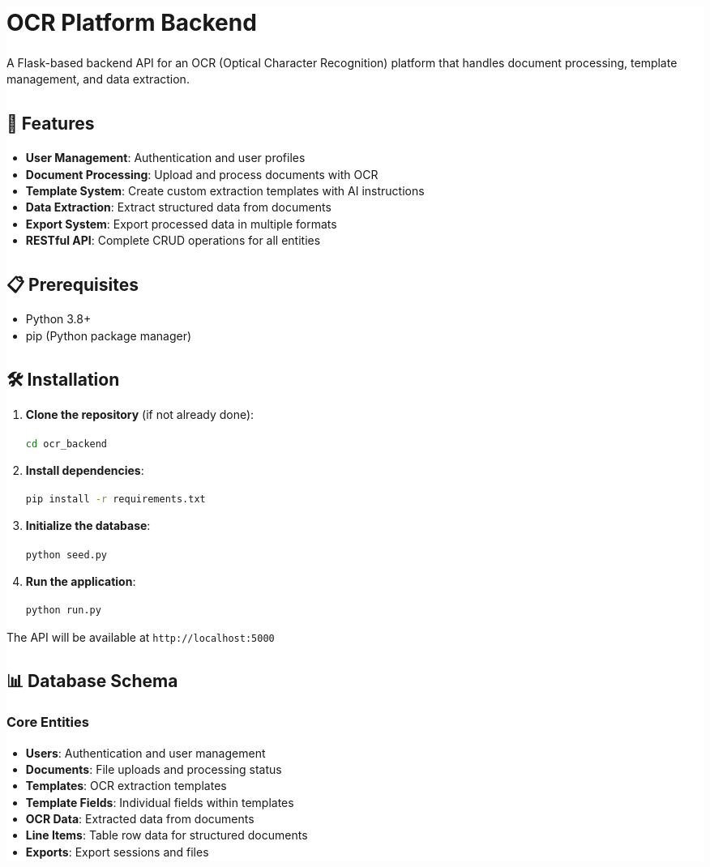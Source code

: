 # OCR Platform Backend

A Flask-based backend API for an OCR (Optical Character Recognition) platform that handles document processing, template management, and data extraction.

## 🚀 Features

- **User Management**: Authentication and user profiles
- **Document Processing**: Upload and process documents with OCR
- **Template System**: Create custom extraction templates with AI instructions
- **Data Extraction**: Extract structured data from documents
- **Export System**: Export processed data in multiple formats
- **RESTful API**: Complete CRUD operations for all entities

## 📋 Prerequisites

- Python 3.8+
- pip (Python package manager)

## 🛠️ Installation

1. **Clone the repository** (if not already done):

   ```bash
   cd ocr_backend
   ```

2. **Install dependencies**:

   ```bash
   pip install -r requirements.txt
   ```

3. **Initialize the database**:

   ```bash
   python seed.py
   ```

4. **Run the application**:
   ```bash
   python run.py
   ```

The API will be available at `http://localhost:5000`

## 📊 Database Schema

### Core Entities

- **Users**: Authentication and user management
- **Documents**: File uploads and processing status
- **Templates**: OCR extraction templates
- **Template Fields**: Individual fields within templates
- **OCR Data**: Extracted data from documents
- **Line Items**: Table row data for structured documents
- **Exports**: Export sessions and files
